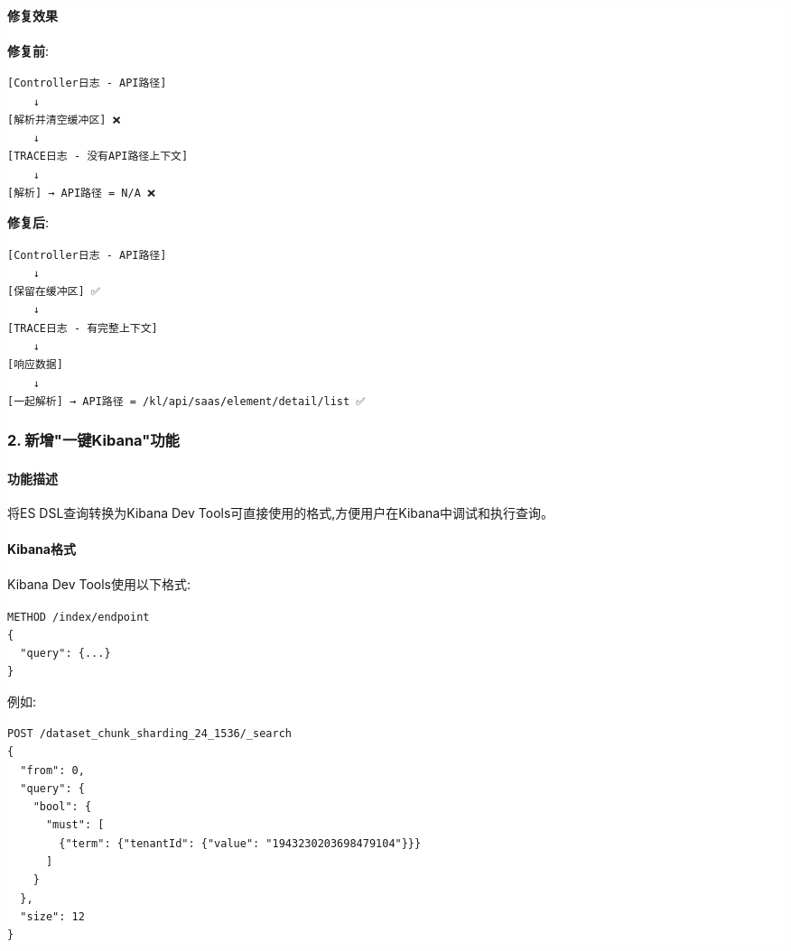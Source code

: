 #### 修复效果

**修复前**:
```
[Controller日志 - API路径]
    ↓
[解析并清空缓冲区] ❌
    ↓
[TRACE日志 - 没有API路径上下文]
    ↓
[解析] → API路径 = N/A ❌
```

**修复后**:
```
[Controller日志 - API路径]
    ↓
[保留在缓冲区] ✅
    ↓
[TRACE日志 - 有完整上下文]
    ↓
[响应数据]
    ↓
[一起解析] → API路径 = /kl/api/saas/element/detail/list ✅
```

### 2. 新增"一键Kibana"功能

#### 功能描述

将ES DSL查询转换为Kibana Dev Tools可直接使用的格式,方便用户在Kibana中调试和执行查询。

#### Kibana格式

Kibana Dev Tools使用以下格式:

```
METHOD /index/endpoint
{
  "query": {...}
}
```

例如:
```
POST /dataset_chunk_sharding_24_1536/_search
{
  "from": 0,
  "query": {
    "bool": {
      "must": [
        {"term": {"tenantId": {"value": "1943230203698479104"}}}
      ]
    }
  },
  "size": 12
}
```
